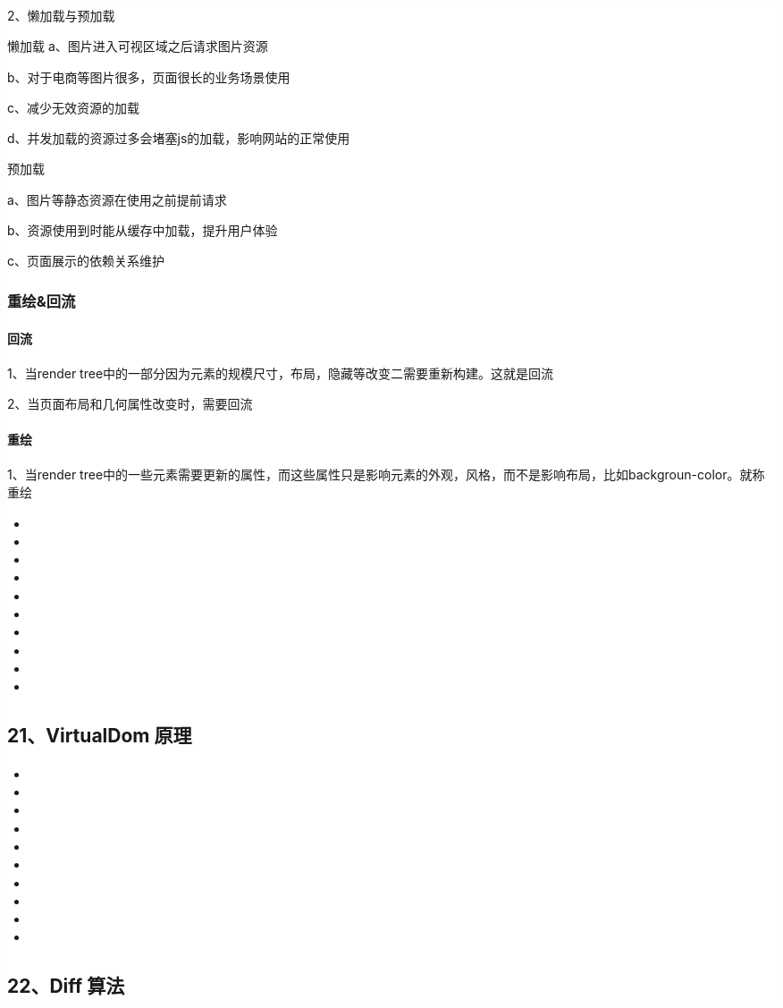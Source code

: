2、懒加载与预加载

懒加载
a、图片进入可视区域之后请求图片资源

b、对于电商等图片很多，页面很长的业务场景使用

c、减少无效资源的加载

d、并发加载的资源过多会堵塞js的加载，影响网站的正常使用

预加载

a、图片等静态资源在使用之前提前请求

b、资源使用到时能从缓存中加载，提升用户体验

c、页面展示的依赖关系维护


### 重绘&回流

#### 回流
1、当render tree中的一部分因为元素的规模尺寸，布局，隐藏等改变二需要重新构建。这就是回流

2、当页面布局和几何属性改变时，需要回流



#### 重绘
1、当render tree中的一些元素需要更新的属性，而这些属性只是影响元素的外观，风格，而不是影响布局，比如backgroun-color。就称重绘







*
*
*
*
*
*
*
*
*
*
## 21、VirtualDom 原理


*
*
*
*
*
*
*
*
*
*
## 22、Diff 算法
